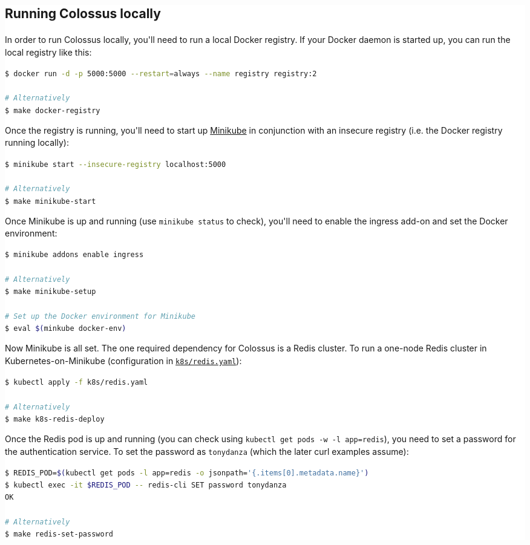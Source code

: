 ## Running Colossus locally

In order to run Colossus locally, you'll need to run a local Docker registry. If your Docker daemon is started up, you can run the local registry like this:

```bash
$ docker run -d -p 5000:5000 --restart=always --name registry registry:2

# Alternatively
$ make docker-registry
```

Once the registry is running, you'll need to start up [Minikube](https://kubernetes.io/docs/getting-started-guides/minikube/) in conjunction with an insecure registry (i.e. the Docker registry running locally):

```bash
$ minikube start --insecure-registry localhost:5000

# Alternatively
$ make minikube-start
```

Once Minikube is up and running (use `minikube status` to check), you'll need to enable the ingress add-on and set the Docker environment:

```bash
$ minikube addons enable ingress

# Alternatively
$ make minikube-setup

# Set up the Docker environment for Minikube
$ eval $(minkube docker-env)
```

Now Minikube is all set. The one required dependency for Colossus is a Redis cluster. To run a one-node Redis cluster in Kubernetes-on-Minikube (configuration in [`k8s/redis.yaml`](k8s/redis.yaml)):

```bash
$ kubectl apply -f k8s/redis.yaml

# Alternatively
$ make k8s-redis-deploy
```

Once the Redis pod is up and running (you can check using `kubectl get pods -w -l app=redis`), you need to set a password for the authentication service. To set the password as `tonydanza` (which the later curl examples assume):

```bash
$ REDIS_POD=$(kubectl get pods -l app=redis -o jsonpath='{.items[0].metadata.name}')
$ kubectl exec -it $REDIS_POD -- redis-cli SET password tonydanza
OK

# Alternatively
$ make redis-set-password
```
